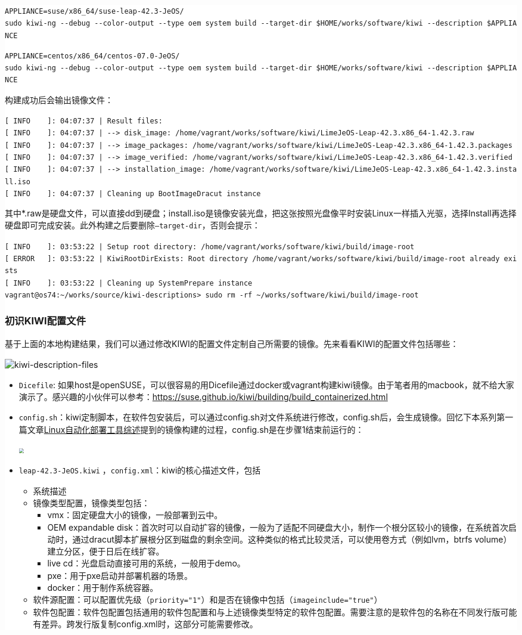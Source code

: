 ```
APPLIANCE=suse/x86_64/suse-leap-42.3-JeOS/
sudo kiwi-ng --debug --color-output --type oem system build --target-dir $HOME/works/software/kiwi --description $APPLIANCE
```

```
APPLIANCE=centos/x86_64/centos-07.0-JeOS/
sudo kiwi-ng --debug --color-output --type oem system build --target-dir $HOME/works/software/kiwi --description $APPLIANCE
```

构建成功后会输出镜像文件：

```
[ INFO    ]: 04:07:37 | Result files:
[ INFO    ]: 04:07:37 | --> disk_image: /home/vagrant/works/software/kiwi/LimeJeOS-Leap-42.3.x86_64-1.42.3.raw
[ INFO    ]: 04:07:37 | --> image_packages: /home/vagrant/works/software/kiwi/LimeJeOS-Leap-42.3.x86_64-1.42.3.packages
[ INFO    ]: 04:07:37 | --> image_verified: /home/vagrant/works/software/kiwi/LimeJeOS-Leap-42.3.x86_64-1.42.3.verified
[ INFO    ]: 04:07:37 | --> installation_image: /home/vagrant/works/software/kiwi/LimeJeOS-Leap-42.3.x86_64-1.42.3.install.iso
[ INFO    ]: 04:07:37 | Cleaning up BootImageDracut instance
```

其中*.raw是硬盘文件，可以直接dd到硬盘；install.iso是镜像安装光盘，把这张按照光盘像平时安装Linux一样插入光驱，选择Install再选择硬盘即可完成安装。此外构建之后要删除`—target-dir`，否则会提示：

```
[ INFO    ]: 03:53:22 | Setup root directory: /home/vagrant/works/software/kiwi/build/image-root
[ ERROR   ]: 03:53:22 | KiwiRootDirExists: Root directory /home/vagrant/works/software/kiwi/build/image-root already exists
[ INFO    ]: 03:53:22 | Cleaning up SystemPrepare instance
vagrant@os74:~/works/source/kiwi-descriptions> sudo rm -rf ~/works/software/kiwi/build/image-root
```

### 初识KIWI配置文件

基于上面的本地构建结果，我们可以通过修改KIWI的配置文件定制自己所需要的镜像。先来看看KIWI的配置文件包括哪些：

![kiwi-description-files](http://opuclx9sq.bkt.clouddn.com/2018-05-13-122330.png)

* `Dicefile`: 如果host是openSUSE，可以很容易的用Dicefile通过docker或vagrant构建kiwi镜像。由于笔者用的macbook，就不给大家演示了。感兴趣的小伙伴可以参考：<https://suse.github.io/kiwi/building/build_containerized.html>

* `config.sh`：kiwi定制脚本，在软件包安装后，可以通过config.sh对文件系统进行修改，config.sh后，会生成镜像。回忆下本系列第一篇文章[Linux自动化部署工具综述](https://mp.weixin.qq.com/s?__biz=MzI5MzcwODYxMQ==&mid=2247483755&idx=1&sn=ce1aaa72e0cc2d1933c9ed8002ab96da&scene=21#wechat_redirect)提到的镜像构建的过程，config.sh是在步骤1结束前运行的：

   <img src="http://opuclx9sq.bkt.clouddn.com/2018-05-13-123958.png" style="zoom:50%" />

* `leap-42.3-JeOS.kiwi` ，`config.xml`：kiwi的核心描述文件，包括

  * 系统描述
  * 镜像类型配置，镜像类型包括：
    * vmx：固定硬盘大小的镜像，一般部署到云中。
    * OEM expandable disk：首次时可以自动扩容的镜像，一般为了适配不同硬盘大小，制作一个根分区较小的镜像，在系统首次启动时，通过dracut脚本扩展根分区到磁盘的剩余空间。这种类似的格式比较灵活，可以使用卷方式（例如lvm，btrfs volume）建立分区，便于日后在线扩容。
    * live cd：光盘启动直接可用的系统，一般用于demo。
    * pxe：用于pxe启动并部署机器的场景。
    * docker：用于制作系统容器。
  * 软件源配置：可以配置优先级（`priority="1"`）和是否在镜像中包括（`imageinclude="true"`）
  * 软件包配置：软件包配置包括通用的软件包配置和与上述镜像类型特定的软件包配置。需要注意的是软件包的名称在不同发行版可能有差异。跨发行版复制config.xml时，这部分可能需要修改。
